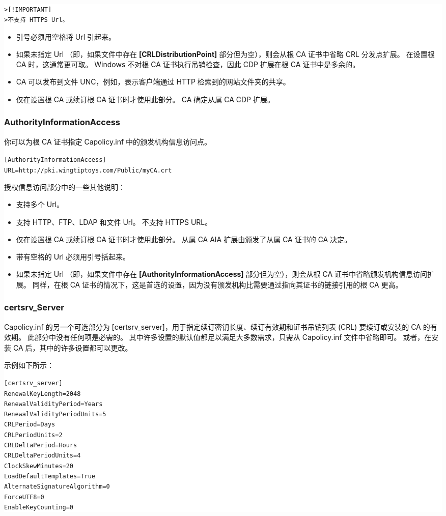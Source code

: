     >[!IMPORTANT]
    >不支持 HTTPS Url。

-   引号必须用空格将 Url 引起来。

-   如果未指定 Url （即，如果文件中存在 **[CRLDistributionPoint]** 部分但为空），则会从根 CA 证书中省略 CRL 分发点扩展。 在设置根 CA 时，这通常更可取。 Windows 不对根 CA 证书执行吊销检查，因此 CDP 扩展在根 CA 证书中是多余的。

-    CA 可以发布到文件 UNC，例如，表示客户端通过 HTTP 检索到的网站文件夹的共享。

-   仅在设置根 CA 或续订根 CA 证书时才使用此部分。 CA 确定从属 CA CDP 扩展。


### <a name="authorityinformationaccess"></a>AuthorityInformationAccess

你可以为根 CA 证书指定 Capolicy.inf 中的颁发机构信息访问点。

```
[AuthorityInformationAccess]
URL=http://pki.wingtiptoys.com/Public/myCA.crt
```

授权信息访问部分中的一些其他说明：

-   支持多个 Url。

-   支持 HTTP、FTP、LDAP 和文件 Url。 不支持 HTTPS URL。

-   仅在设置根 CA 或续订根 CA 证书时才使用此部分。 从属 CA AIA 扩展由颁发了从属 CA 证书的 CA 决定。

-   带有空格的 Url 必须用引号括起来。

-   如果未指定 Url （即，如果文件中存在 **[AuthorityInformationAccess]** 部分但为空），则会从根 CA 证书中省略颁发机构信息访问扩展。 同样，在根 CA 证书的情况下，这是首选的设置，因为没有颁发机构比需要通过指向其证书的链接引用的根 CA 更高。

### <a name="certsrv_server"></a>certsrv_Server

Capolicy.inf 的另一个可选部分为 [certsrv_server]，用于指定续订密钥长度、续订有效期和证书吊销列表 (CRL) 要续订或安装的 CA 的有效期。 此部分中没有任何项是必需的。 其中许多设置的默认值都足以满足大多数需求，只需从 Capolicy.inf 文件中省略即可。 或者，在安装 CA 后，其中的许多设置都可以更改。

示例如下所示：

```
[certsrv_server]
RenewalKeyLength=2048
RenewalValidityPeriod=Years
RenewalValidityPeriodUnits=5
CRLPeriod=Days
CRLPeriodUnits=2
CRLDeltaPeriod=Hours
CRLDeltaPeriodUnits=4
ClockSkewMinutes=20
LoadDefaultTemplates=True
AlternateSignatureAlgorithm=0
ForceUTF8=0
EnableKeyCounting=0
```
